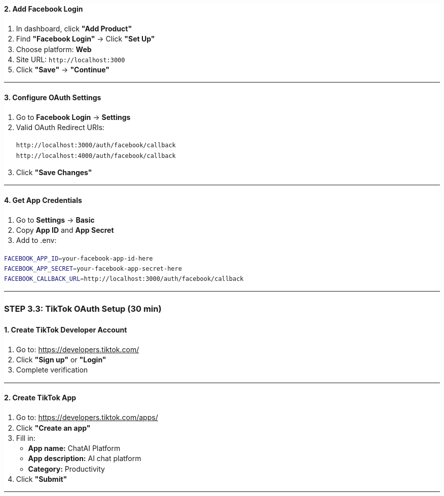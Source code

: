 
#### **2. Add Facebook Login**

1. In dashboard, click **"Add Product"**
2. Find **"Facebook Login"** → Click **"Set Up"**
3. Choose platform: **Web**
4. Site URL: `http://localhost:3000`
5. Click **"Save"** → **"Continue"**

---

#### **3. Configure OAuth Settings**

1. Go to **Facebook Login** → **Settings**
2. Valid OAuth Redirect URIs:
   ```
   http://localhost:3000/auth/facebook/callback
   http://localhost:4000/auth/facebook/callback
   ```
3. Click **"Save Changes"**

---

#### **4. Get App Credentials**

1. Go to **Settings** → **Basic**
2. Copy **App ID** and **App Secret**
3. Add to .env:

```bash
FACEBOOK_APP_ID=your-facebook-app-id-here
FACEBOOK_APP_SECRET=your-facebook-app-secret-here
FACEBOOK_CALLBACK_URL=http://localhost:3000/auth/facebook/callback
```

---

### **STEP 3.3: TikTok OAuth Setup (30 min)**

#### **1. Create TikTok Developer Account**

1. Go to: https://developers.tiktok.com/
2. Click **"Sign up"** or **"Login"**
3. Complete verification

---

#### **2. Create TikTok App**

1. Go to: https://developers.tiktok.com/apps/
2. Click **"Create an app"**
3. Fill in:
   - **App name:** ChatAI Platform
   - **App description:** AI chat platform
   - **Category:** Productivity
4. Click **"Submit"**

---